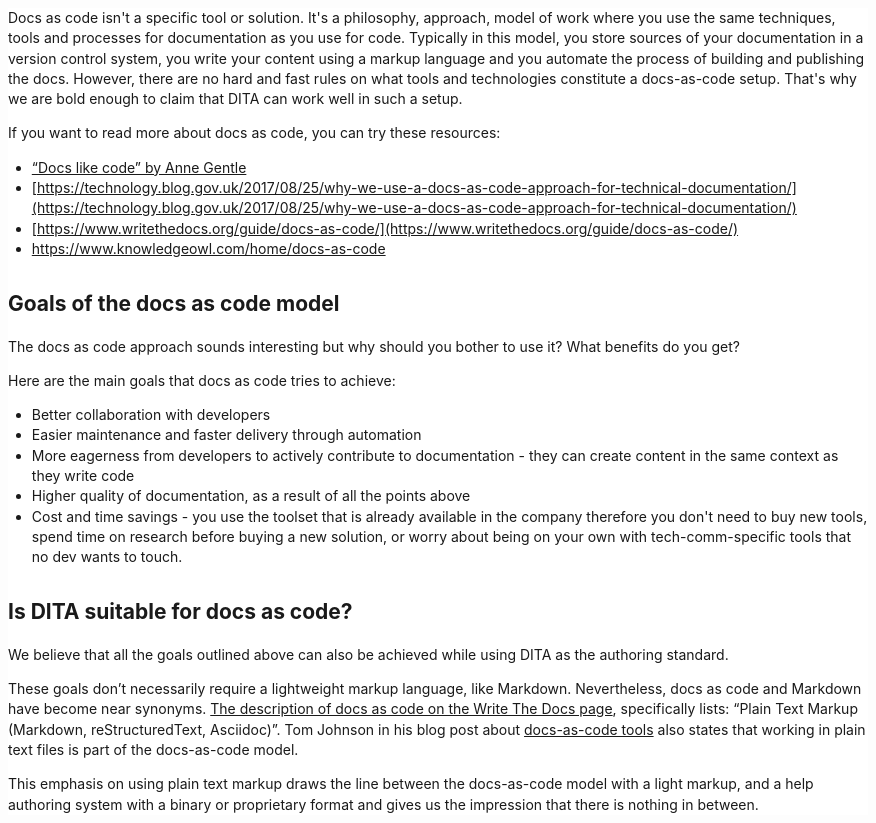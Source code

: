 Docs as code isn't a specific tool or solution. It's a philosophy, approach,
model of work where you use the same techniques, tools and processes for
documentation as you use for code. Typically in this model, you store sources of
your documentation in a version control system, you write your content using a
markup language and you automate the process of building and publishing the
docs. However, there are no hard and fast rules on what tools and technologies
constitute a docs-as-code setup. That's why we are bold enough to claim that
DITA can work well in such a setup.

If you want to read more about docs as code, you can try these resources:

- [“Docs like code” by Anne Gentle](https://www.docslikecode.com/book/)
- [https://technology.blog.gov.uk/2017/08/25/why-we-use-a-docs-as-code-approach-for-technical-documentation/](https://technology.blog.gov.uk/2017/08/25/why-we-use-a-docs-as-code-approach-for-technical-documentation/)
- [https://www.writethedocs.org/guide/docs-as-code/](https://www.writethedocs.org/guide/docs-as-code/)
- https://www.knowledgeowl.com/home/docs-as-code

## Goals of the docs as code model

The docs as code approach sounds interesting but why should you bother to use
it? What benefits do you get?

Here are the main goals that docs as code tries to achieve:

- Better collaboration with developers
- Easier maintenance and faster delivery through automation
- More eagerness from developers to actively contribute to documentation - they
  can create content in the same context as they write code
- Higher quality of documentation, as a result of all the points above
- Cost and time savings - you use the toolset that is already available in the
  company therefore you don't need to buy new tools, spend time on research
  before buying a new solution, or worry about being on your own with
  tech-comm-specific tools that no dev wants to touch.

## Is DITA suitable for docs as code?

We believe that all the goals outlined above can also be achieved while using
DITA as the authoring standard.

These goals don’t necessarily require a lightweight markup language, like
Markdown. Nevertheless, docs as code and Markdown have become near synonyms.
[The description of docs as code on the Write The Docs page](https://www.writethedocs.org/guide/docs-as-code/),
specifically lists: “Plain Text Markup (Markdown, reStructuredText, Asciidoc)”.
Tom Johnson in his blog post about
[docs-as-code tools](https://idratherbewriting.com/learnapidoc/pubapis_docs_as_code.html)
also states that working in plain text files is part of the docs-as-code model.

This emphasis on using plain text markup draws the line between the docs-as-code
model with a light markup, and a help authoring system with a binary or
proprietary format and gives us the impression that there is nothing in between.
